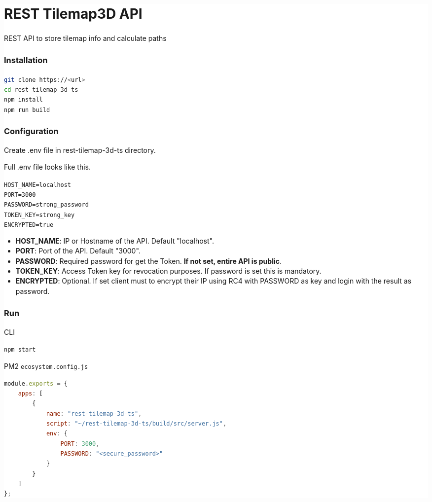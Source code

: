 # REST Tilemap3D API

REST API to store tilemap info and calculate paths

### Installation

```bash
git clone https://<url>
cd rest-tilemap-3d-ts
npm install
npm run build
```

### Configuration

Create .env file in rest-tilemap-3d-ts directory.

Full .env file looks like this.
```
HOST_NAME=localhost
PORT=3000
PASSWORD=strong_password
TOKEN_KEY=strong_key
ENCRYPTED=true
```

- **HOST_NAME**: IP or Hostname of the API. Default "localhost".
- **PORT**: Port of the API. Default "3000".
- **PASSWORD**: Required password for get the Token. **If not set, entire API is public**.
- **TOKEN_KEY**: Access Token key for revocation purposes. If password is set this is mandatory.
- **ENCRYPTED**: Optional. If set client must to encrypt their IP using RC4 with PASSWORD as key and login with the result as password.

### Run

CLI
```bash
npm start
```

PM2 ```ecosystem.config.js```
```js
module.exports = {
    apps: [
        {
            name: "rest-tilemap-3d-ts",
            script: "~/rest-tilemap-3d-ts/build/src/server.js",
            env: {
                PORT: 3000,
                PASSWORD: "<secure_password>"
            }
        }
    ]
};
```
